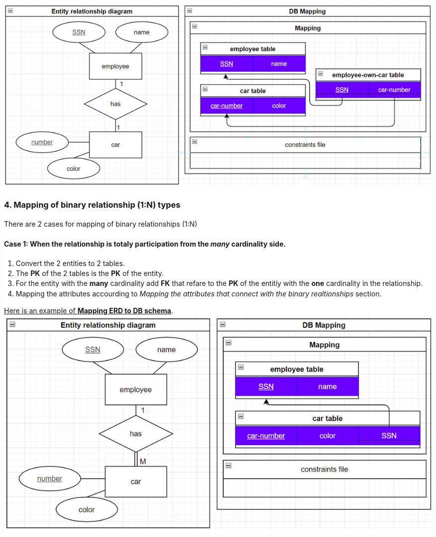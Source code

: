 ![**Mapping ERD to DB schema** image](./images/partialy-participation-one-to-one.png)  

### 4. Mapping of binary relationship (1:N) types
There are 2 cases for mapping of binary relationships (1:N)
#### Case 1: When the relationship is totaly participation from the *many* cardinality side.
1. Convert the 2 entities to 2 tables.
2. The **PK** of the 2 tables is the **PK** of the entity.
3. For the entity with the **many** cardinality add **FK** that refare to the **PK** of the entitiy with the **one** cardinality in the relationship.
4. Mapping the attributes accourding to *Mapping the attributes that connect with the binary realtionships* section.  

[Here is an example of **Mapping ERD to DB schema**](./design/totaly-participation-one-to-many-for-many-side.drawio).  
![**Mapping ERD to DB schema** image](./images/totaly-participation-one-to-many-for-many-side.png)  
